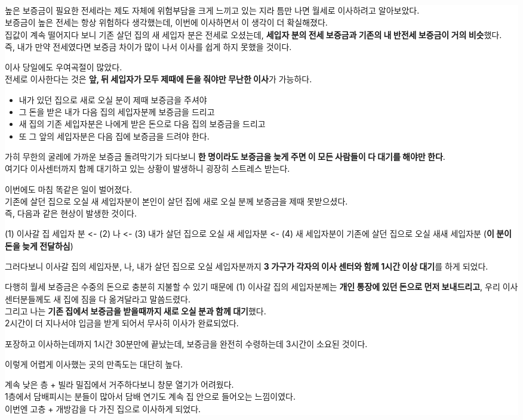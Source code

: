 높은 보증금이 필요한 전세라는 제도 자체에 위험부담을 크게 느끼고 있는 지라 틈만 나면 월세로 이사하려고 알아보았다.  
보증금이 높은 전세는 항상 위험하다 생각했는데, 이번에 이사하면서 이 생각이 더 확실해졌다.  
집값이 계속 떨어지다 보니 기존 살던 집의 새 세입자 분은 전세로 오셨는데, **세입자 분의 전세 보증금과 기존의 내 반전세 보증금이 거의 비슷**했다.  
즉, 내가 만약 전세였다면 보증금 차이가 많이 나서 이사를 쉽게 하지 못했을 것이다.  
  
이사 당일에도 우여곡절이 많았다.  
전세로 이사한다는 것은 **앞, 뒤 세입자가 모두 제때에 돈을 줘야만 무난한 이사**가 가능하다.  

- 내가 있던 집으로 새로 오실 분이 제때 보증금을 주셔야
- 그 돈을 받은 내가 다음 집의 세입자분께 보증금을 드리고
- 새 집의 기존 세입자분은 나에게 받은 돈으로 다음 집의 보증금을 드리고
- 또 그 앞의 세입자분은 다음 집에 보증금을 드려야 한다.

가히 무한의 굴레에 가까운 보증금 돌려막기가 되다보니 **한 명이라도 보증금을 늦게 주면 이 모든 사람들이 다 대기를 해야만 한다**.  
여기다 이사센터까지 함께 대기하고 있는 상황이 발생하니 굉장히 스트레스 받는다.  
  
이번에도 마침 똑같은 일이 벌어졌다.  
기존에 살던 집으로 오실 새 세입자분이 본인이 살던 집에 새로 오실 분께 보증금을 제때 못받으셨다.  
즉, 다음과 같은 현상이 발생한 것이다.  
  
(1) 이사갈 집 세입자 분 <- (2) 나 <- (3) 내가 살던 집으로 오실 새 세입자분 <- (4) 새 세입자분이 기존에 살던 집으로 오실 새새 세입자분 (**이 분이 돈을 늦게 전달하심**) 
  
그러다보니 이사갈 집의 세입자분, 나, 내가 살던 집으로 오실 세입자분까지 **3 가구가 각자의 이사 센터와 함께 1시간 이상 대기**를 하게 되었다.  
  
다행히 월세 보증금은 수중의 돈으로 충분히 지불할 수 있기 때문에 (1) 이사갈 집의 세입자분께는 **개인 통장에 있던 돈으로 먼저 보내드리고**, 우리 이사센터분들께도 새 집에 짐을 다 옮겨달라고 말씀드렸다.  
그리고 나는 **기존 집에서 보증금을 받을때까지 새로 오실 분과 함께 대기**했다.  
2시간이 더 지나서야 입금을 받게 되어서 무사히 이사가 완료되었다.  
  
포장하고 이사하는데까지 1시간 30분만에 끝났는데, 보증금을 완전히 수령하는데 3시간이 소요된 것이다.  
  
이렇게 어렵게 이사했는 곳의 만족도는 대단히 높다.  
  
계속 낮은 층 + 빌라 밀집에서 거주하다보니 창문 열기가 어려웠다.  
1층에서 담배피시는 분들이 많아서 담배 연기도 계속 집 안으로 들어오는 느낌이였다.  
이번엔 고층 + 개방감을 다 가진 집으로 이사하게 되었다.  
